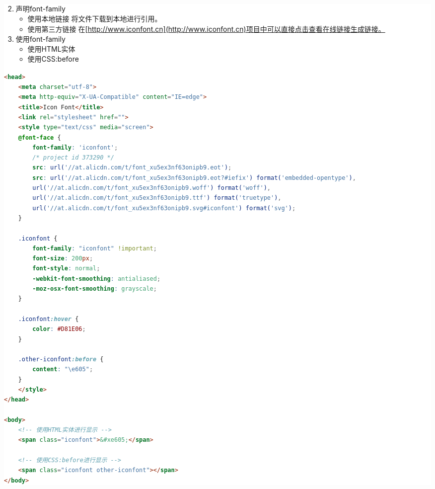 2. 声明font-family
    * 使用本地链接
      将文件下载到本地进行引用。
    * 使用第三方链接
      在[http://www.iconfont.cn](http://www.iconfont.cn)项目中可以直接点击查看在线链接生成链接。
3. 使用font-family
    * 使用HTML实体
    * 使用CSS:before

```html
<head>
    <meta charset="utf-8">
    <meta http-equiv="X-UA-Compatible" content="IE=edge">
    <title>Icon Font</title>
    <link rel="stylesheet" href="">
    <style type="text/css" media="screen">
    @font-face {
        font-family: 'iconfont';
        /* project id 373290 */
        src: url('//at.alicdn.com/t/font_xu5ex3nf63onipb9.eot');
        src: url('//at.alicdn.com/t/font_xu5ex3nf63onipb9.eot?#iefix') format('embedded-opentype'),
        url('//at.alicdn.com/t/font_xu5ex3nf63onipb9.woff') format('woff'),
        url('//at.alicdn.com/t/font_xu5ex3nf63onipb9.ttf') format('truetype'),
        url('//at.alicdn.com/t/font_xu5ex3nf63onipb9.svg#iconfont') format('svg');
    }

    .iconfont {
        font-family: "iconfont" !important;
        font-size: 200px;
        font-style: normal;
        -webkit-font-smoothing: antialiased;
        -moz-osx-font-smoothing: grayscale;
    }

    .iconfont:hover {
        color: #D81E06;
    }

    .other-iconfont:before {
        content: "\e605";
    }
    </style>
</head>

<body>
    <!-- 使用HTML实体进行显示 -->
    <span class="iconfont">&#xe605;</span>

    <!-- 使用CSS:before进行显示 -->
    <span class="iconfont other-iconfont"></span>
</body>
```
